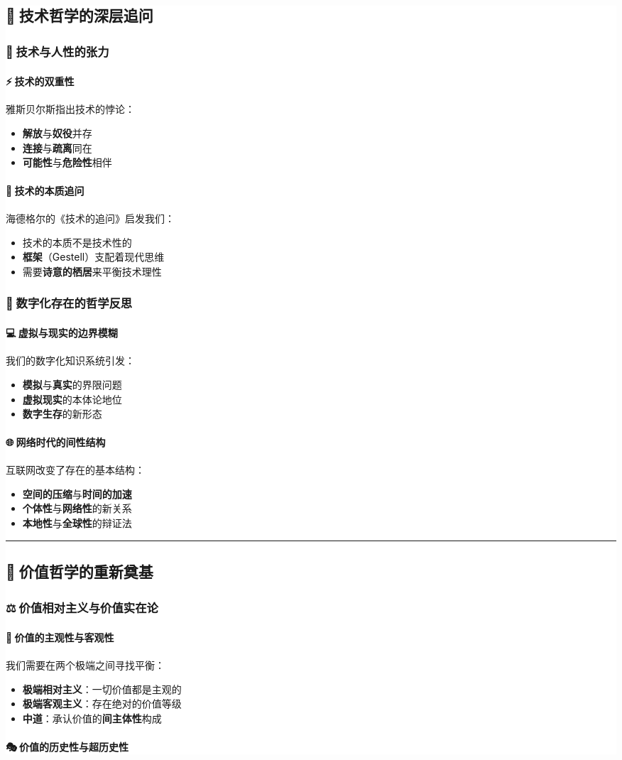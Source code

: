 ## 🚀 技术哲学的深层追问

### 🤖 技术与人性的张力

#### ⚡ 技术的双重性

雅斯贝尔斯指出技术的悖论：

- **解放**与**奴役**并存
- **连接**与**疏离**同在
- **可能性**与**危险性**相伴

#### 🌱 技术的本质追问

海德格尔的《技术的追问》启发我们：

- 技术的本质不是技术性的
- **框架**（Gestell）支配着现代思维
- 需要**诗意的栖居**来平衡技术理性

### 🎨 数字化存在的哲学反思

#### 💻 虚拟与现实的边界模糊

我们的数字化知识系统引发：

- **模拟**与**真实**的界限问题
- **虚拟现实**的本体论地位
- **数字生存**的新形态

#### 🌐 网络时代的间性结构

互联网改变了存在的基本结构：

- **空间的压缩**与**时间的加速**
- **个体性**与**网络性**的新关系
- **本地性**与**全球性**的辩证法

---

## 🎯 价值哲学的重新奠基

### ⚖️ 价值相对主义与价值实在论

#### 🌊 价值的主观性与客观性

我们需要在两个极端之间寻找平衡：

- **极端相对主义**：一切价值都是主观的
- **极端客观主义**：存在绝对的价值等级
- **中道**：承认价值的**间主体性**构成

#### 🎭 价值的历史性与超历史性
